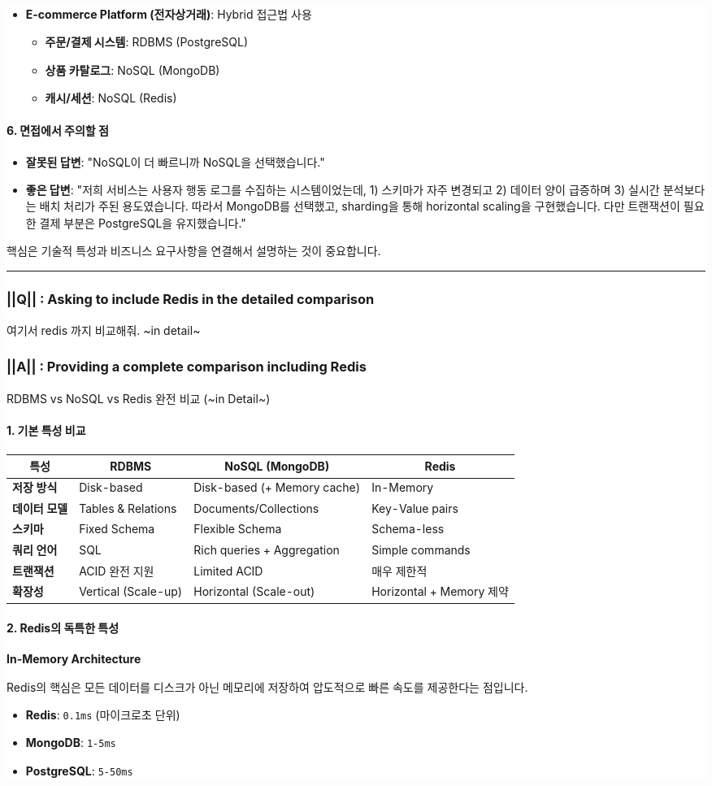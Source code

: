 - **E-commerce Platform (전자상거래)**: Hybrid 접근법 사용
    
    - **주문/결제 시스템**: RDBMS (PostgreSQL)
        
    - **상품 카탈로그**: NoSQL (MongoDB)
        
    - **캐시/세션**: NoSQL (Redis)
        

#### 6. 면접에서 주의할 점

- **잘못된 답변**: "NoSQL이 더 빠르니까 NoSQL을 선택했습니다."
    
- **좋은 답변**: "저희 서비스는 사용자 행동 로그를 수집하는 시스템이었는데, 1) 스키마가 자주 변경되고 2) 데이터 양이 급증하며 3) 실시간 분석보다는 배치 처리가 주된 용도였습니다. 따라서 MongoDB를 선택했고, sharding을 통해 horizontal scaling을 구현했습니다. 다만 트랜잭션이 필요한 결제 부분은 PostgreSQL을 유지했습니다."
    

핵심은 기술적 특성과 비즈니스 요구사항을 연결해서 설명하는 것이 중요합니다.

---

### ||Q|| : Asking to include Redis in the detailed comparison

여기서 redis 까지 비교해줘. ~in detail~

### ||A|| : Providing a complete comparison including Redis

RDBMS vs NoSQL vs Redis 완전 비교 (~in Detail~)

#### 1. 기본 특성 비교

|특성|RDBMS|NoSQL (MongoDB)|Redis|
|---|---|---|---|
|**저장 방식**|Disk-based|Disk-based (+ Memory cache)|In-Memory|
|**데이터 모델**|Tables & Relations|Documents/Collections|Key-Value pairs|
|**스키마**|Fixed Schema|Flexible Schema|Schema-less|
|**쿼리 언어**|SQL|Rich queries + Aggregation|Simple commands|
|**트랜잭션**|ACID 완전 지원|Limited ACID|매우 제한적|
|**확장성**|Vertical (Scale-up)|Horizontal (Scale-out)|Horizontal + Memory 제약|

#### 2. Redis의 독특한 특성

**In-Memory Architecture**

Redis의 핵심은 모든 데이터를 디스크가 아닌 메모리에 저장하여 압도적으로 빠른 속도를 제공한다는 점입니다.

- **Redis**: `0.1ms` (마이크로초 단위)
    
- **MongoDB**: `1-5ms`
    
- **PostgreSQL**: `5-50ms`
    
